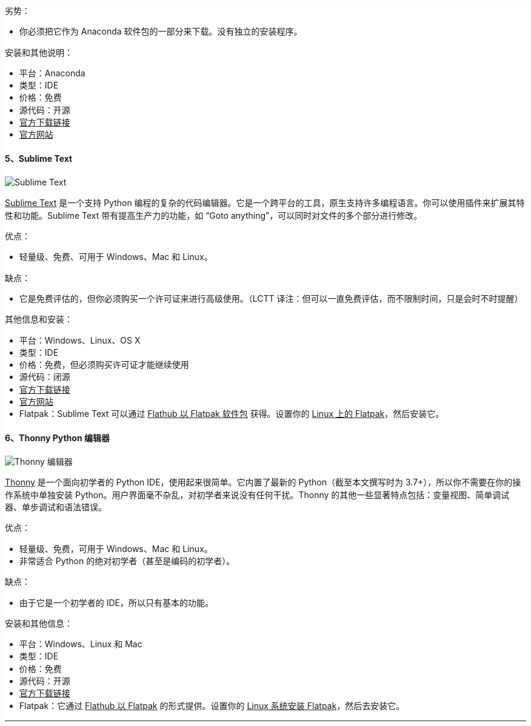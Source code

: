 劣势：

* 你必须把它作为 Anaconda 软件包的一部分来下载。没有独立的安装程序。

安装和其他说明：

* 平台：Anaconda
* 类型：IDE
* 价格：免费
* 源代码：开源
* [官方下载链接][25]
* [官方网站][26]

#### 5、Sublime Text

![Sublime Text][27]

[Sublime Text][28] 是一个支持 Python 编程的复杂的代码编辑器。它是一个跨平台的工具，原生支持许多编程语言。你可以使用插件来扩展其特性和功能。Sublime Text 带有提高生产力的功能，如 “Goto anything”，可以同时对文件的多个部分进行修改。

优点：

* 轻量级、免费、可用于 Windows、Mac 和 Linux。

缺点：

* 它是免费评估的，但你必须购买一个许可证来进行高级使用。（LCTT 译注：但可以一直免费评估，而不限制时间，只是会时不时提醒）

其他信息和安装：

* 平台：Windows、Linux、OS X
* 类型：IDE
* 价格：免费，但必须购买许可证才能继续使用
* 源代码：闭源
* [官方下载链接][29]
* [官方网站][30]
* Flatpak：Sublime Text 可以通过 [Flathub 以 Flatpak 软件包][31] 获得。设置你的 [Linux 上的 Flatpak][32]，然后安装它。

#### 6、Thonny Python 编辑器

![Thonny 编辑器][37]

[Thonny][38] 是一个面向初学者的 Python IDE，使用起来很简单。它内置了最新的 Python（截至本文撰写时为 3.7+），所以你不需要在你的操作系统中单独安装 Python。用户界面毫不杂乱，对初学者来说没有任何干扰。Thonny 的其他一些显著特点包括：变量视图、简单调试器、单步调试和语法错误。

优点：

* 轻量级、免费，可用于 Windows、Mac 和 Linux。
* 非常适合 Python 的绝对初学者（甚至是编码的初学者）。

缺点：

* 由于它是一个初学者的 IDE，所以只有基本的功能。

安装和其他信息：

* 平台：Windows、Linux 和 Mac
* 类型：IDE
* 价格：免费
* 源代码：开源
* [官方下载链接][39]
* Flatpak：它通过 [Flathub 以 Flatpak][40] 的形式提供。设置你的 [Linux 系统安装 Flatpak][41]，然后去安装它。

---

[#]: subject: "5 Best Python IDE(s) and Code Editor(s)"
[#]: via: "https://www.debugpoint.com/5-best-python-ide-code-editor/"
[#]: author: "Arindam https://www.debugpoint.com/author/admin1/"
[#]: collector: "lkxed"
[#]: translator: "wxy"
[#]: reviewer: "wxy"
[#]: publisher: "wxy"
[#]: url: "https://linux.cn/article-15288-1.html"
[a]: https://www.debugpoint.com/author/admin1/
[b]: https://github.com/lkxed
[1]: https://www.python.org/
[2]: https://www.debugpoint.com/wp-content/uploads/2020/06/Eclipse-Editor.png
[3]: https://www.eclipse.org/
[4]: https://www.pydev.org/
[5]: https://www.eclipse.org/
[6]: https://www.eclipse.org/
[7]: https://www.pydev.org/
[8]: https://flathub.org/apps/details/org.eclipse.Java
[9]: https://www.debugpoint.com/how-to-install-flatpak-apps-ubuntu-linux/
[10]: https://flathub.org/apps/details/org.eclipse.Java
[11]: https://www.debugpoint.com/how-to-install-flatpak-apps-ubuntu-linux/
[12]: https://flathub.org/apps/details/org.eclipse.Java
[13]: https://www.debugpoint.com/how-to-install-flatpak-apps-ubuntu-linux/
[14]: https://www.debugpoint.com/wp-content/uploads/2020/06/PyCharm-Editor.png
[15]: https://www.jetbrains.com/pycharm/
[16]: https://www.jetbrains.com/pycharm/download/
[17]: https://flathub.org/apps/details/com.jetbrains.PyCharm-Community
[18]: https://www.debugpoint.com/how-to-install-flatpak-apps-ubuntu-linux/
[19]: https://flathub.org/apps/details/com.jetbrains.PyCharm-Community
[20]: https://www.debugpoint.com/how-to-install-flatpak-apps-ubuntu-linux/
[21]: https://flathub.org/apps/details/com.jetbrains.PyCharm-Community
[22]: https://www.debugpoint.com/how-to-install-flatpak-apps-ubuntu-linux/
[23]: https://www.debugpoint.com/wp-content/uploads/2020/06/Spyder-Editor.png
[24]: https://www.spyder-ide.org/
[25]: https://www.anaconda.com/download/
[26]: https://www.spyder-ide.org/
[27]: https://www.debugpoint.com/wp-content/uploads/2020/06/Sublime-Text-Editor.png
[28]: https://www.sublimetext.com/
[29]: https://www.sublimetext.com/3
[30]: https://www.sublimetext.com/
[31]: https://flathub.org/apps/details/com.sublimetext.three
[32]: https://www.debugpoint.com/how-to-install-flatpak-apps-ubuntu-linux/
[33]: https://flathub.org/apps/details/com.sublimetext.three
[34]: https://www.debugpoint.com/how-to-install-flatpak-apps-ubuntu-linux/
[35]: https://flathub.org/apps/details/com.sublimetext.three
[36]: https://www.debugpoint.com/how-to-install-flatpak-apps-ubuntu-linux/
[37]: https://www.debugpoint.com/wp-content/uploads/2020/06/Thonny-Editor.png
[38]: https://thonny.org/
[39]: https://thonny.org/
[40]: https://flathub.org/apps/details/org.thonny.Thonny
[41]: https://www.debugpoint.com/how-to-install-flatpak-apps-ubuntu-linux/
[42]: https://flathub.org/apps/details/org.thonny.Thonny
[43]: https://www.debugpoint.com/how-to-install-flatpak-apps-ubuntu-linux/
[44]: https://flathub.org/apps/details/org.thonny.Thonny
[45]: https://www.debugpoint.com/how-to-install-flatpak-apps-ubuntu-linux/
[46]: https://www.debugpoint.com/wp-content/uploads/2022/10/Visual-Studio-Code.jpg
[47]: https://code.visualstudio.com/
[0]: https://img.linux.net.cn/data/attachment/album/202211/25/114333wj3t354qjhrggrvw.jpg